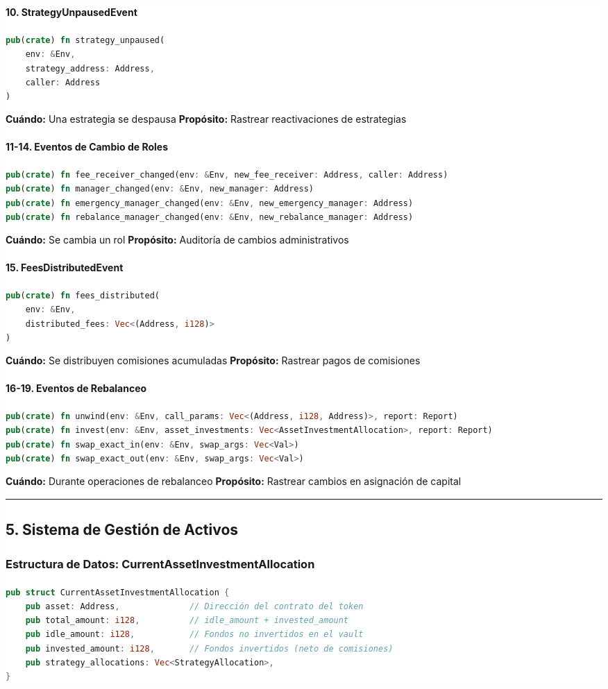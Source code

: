 #### 10. StrategyUnpausedEvent
```rust
pub(crate) fn strategy_unpaused(
    env: &Env,
    strategy_address: Address,
    caller: Address
)
```
**Cuándo:** Una estrategia se despausa
**Propósito:** Rastrear reactivaciones de estrategias

#### 11-14. Eventos de Cambio de Roles
```rust
pub(crate) fn fee_receiver_changed(env: &Env, new_fee_receiver: Address, caller: Address)
pub(crate) fn manager_changed(env: &Env, new_manager: Address)
pub(crate) fn emergency_manager_changed(env: &Env, new_emergency_manager: Address)
pub(crate) fn rebalance_manager_changed(env: &Env, new_rebalance_manager: Address)
```
**Cuándo:** Se cambia un rol
**Propósito:** Auditoría de cambios administrativos

#### 15. FeesDistributedEvent
```rust
pub(crate) fn fees_distributed(
    env: &Env,
    distributed_fees: Vec<(Address, i128)>
)
```
**Cuándo:** Se distribuyen comisiones acumuladas
**Propósito:** Rastrear pagos de comisiones

#### 16-19. Eventos de Rebalanceo
```rust
pub(crate) fn unwind(env: &Env, call_params: Vec<(Address, i128, Address)>, report: Report)
pub(crate) fn invest(env: &Env, asset_investments: Vec<AssetInvestmentAllocation>, report: Report)
pub(crate) fn swap_exact_in(env: &Env, swap_args: Vec<Val>)
pub(crate) fn swap_exact_out(env: &Env, swap_args: Vec<Val>)
```
**Cuándo:** Durante operaciones de rebalanceo
**Propósito:** Rastrear cambios en asignación de capital

---

## 5. Sistema de Gestión de Activos

### Estructura de Datos: CurrentAssetInvestmentAllocation

```rust
pub struct CurrentAssetInvestmentAllocation {
    pub asset: Address,              // Dirección del contrato del token
    pub total_amount: i128,          // idle_amount + invested_amount
    pub idle_amount: i128,           // Fondos no invertidos en el vault
    pub invested_amount: i128,       // Fondos invertidos (neto de comisiones)
    pub strategy_allocations: Vec<StrategyAllocation>,
}
```
